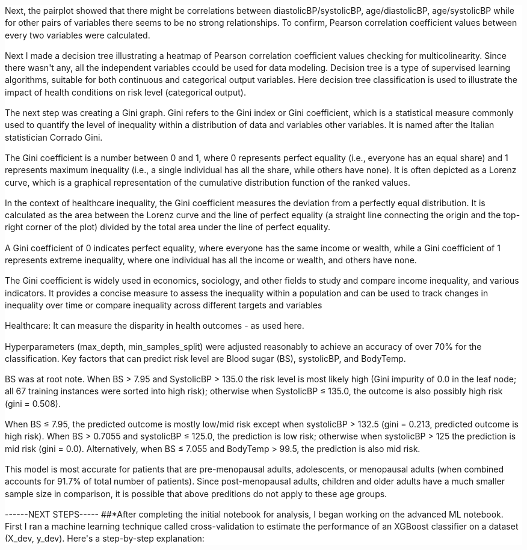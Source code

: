 Next, the pairplot showed that there might be correlations between diastolicBP/systolicBP, age/diastolicBP, age/systolicBP while for other pairs of variables there seems to be no strong relationships. To confirm, Pearson correlation coefficient values between every two variables were calculated.

Next I made a decision tree illustrating a heatmap of Pearson correlation coefficient values checking for multicolinearity.   Since there wasn't any, all the independent variables ccould be used for data modeling. Decision tree is a type of supervised learning algorithms, suitable for both continuous and categorical output variables. Here decision tree classification is used to illustrate the impact of health conditions on risk level (categorical output).  

The next step was creating a Gini graph.  Gini refers to the Gini index or Gini coefficient, which is a statistical measure commonly used to quantify the level of inequality within a distribution of data and variables other variables. It is named after the Italian statistician Corrado Gini.

The Gini coefficient is a number between 0 and 1, where 0 represents perfect equality (i.e., everyone has an equal share) and 1 represents maximum inequality (i.e., a single individual has all the share, while others have none). It is often depicted as a Lorenz curve, which is a graphical representation of the cumulative distribution function of the ranked values.

In the context of healthcare inequality, the Gini coefficient measures the deviation from a perfectly equal distribution. It is calculated as the area between the Lorenz curve and the line of perfect equality (a straight line connecting the origin and the top-right corner of the plot) divided by the total area under the line of perfect equality.

A Gini coefficient of 0 indicates perfect equality, where everyone has the same income or wealth, while a Gini coefficient of 1 represents extreme inequality, where one individual has all the income or wealth, and others have none.

The Gini coefficient is widely used in economics, sociology, and other fields to study and compare income inequality, and various indicators. It provides a concise measure to assess the inequality within a population and can be used to track changes in inequality over time or compare inequality across different targets and variables

Healthcare: It can measure the disparity in health outcomes - as used here.

Hyperparameters (max_depth, min_samples_split) were adjusted reasonably to achieve an accuracy of over 70% for the classification. Key factors that can predict risk level are Blood sugar (BS), systolicBP, and BodyTemp.

BS was at root note. When BS > 7.95 and SystolicBP > 135.0 the risk level is most likely high (Gini impurity of 0.0 in the leaf node; all 67 training instances were sorted into high risk); otherwise when SystolicBP ≤ 135.0, the outcome is also possibly high risk (gini = 0.508).

When BS ≤ 7.95, the predicted outcome is mostly low/mid risk except when systolicBP > 132.5 (gini = 0.213, predicted outcome is high risk). When BS > 0.7055 and systolicBP ≤ 125.0, the prediction is low risk; otherwise when systolicBP > 125 the prediction is mid risk (gini = 0.0). Alternatively, when BS ≤ 7.055 and BodyTemp > 99.5, the prediction is also mid risk.

This model is most accurate for patients that are pre-menopausal adults, adolescents, or menopausal adults (when combined accounts for 91.7% of total number of patients). Since post-menopausal adults, children and older adults have a much smaller sample size in comparison, it is possible that above preditions do not apply to these age groups.


------NEXT STEPS-----
##*After completing the initial notebook for analysis, I began working on the advanced ML notebook.  First I ran a machine learning technique called cross-validation to estimate the performance of an XGBoost classifier on a dataset (X_dev, y_dev). Here's a step-by-step explanation:
